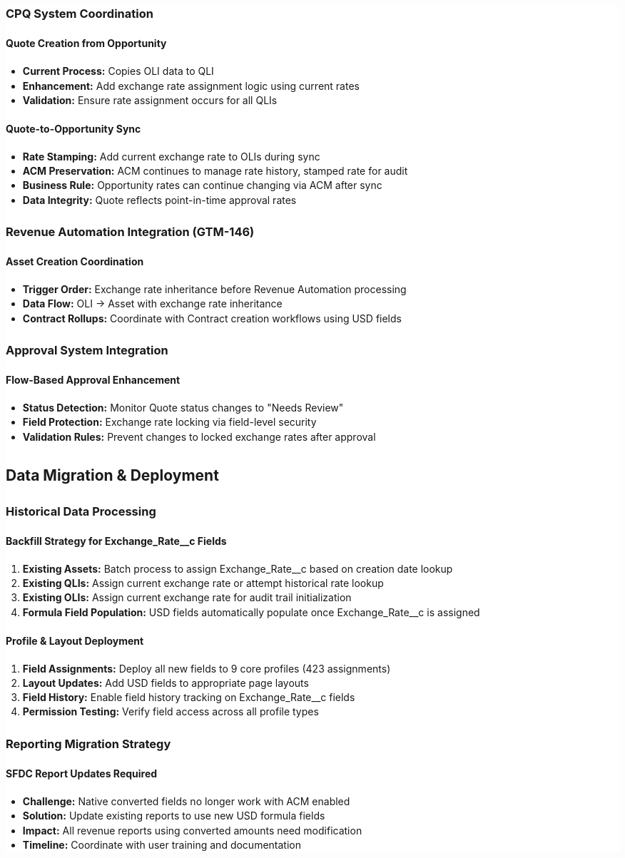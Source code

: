 ### CPQ System Coordination

#### Quote Creation from Opportunity
- **Current Process:** Copies OLI data to QLI
- **Enhancement:** Add exchange rate assignment logic using current rates
- **Validation:** Ensure rate assignment occurs for all QLIs

#### Quote-to-Opportunity Sync
- **Rate Stamping:** Add current exchange rate to OLIs during sync
- **ACM Preservation:** ACM continues to manage rate history, stamped rate for audit
- **Business Rule:** Opportunity rates can continue changing via ACM after sync
- **Data Integrity:** Quote reflects point-in-time approval rates

### Revenue Automation Integration (GTM-146)

#### Asset Creation Coordination
- **Trigger Order:** Exchange rate inheritance before Revenue Automation processing
- **Data Flow:** OLI → Asset with exchange rate inheritance
- **Contract Rollups:** Coordinate with Contract creation workflows using USD fields

### Approval System Integration

#### Flow-Based Approval Enhancement
- **Status Detection:** Monitor Quote status changes to "Needs Review"
- **Field Protection:** Exchange rate locking via field-level security
- **Validation Rules:** Prevent changes to locked exchange rates after approval

## Data Migration & Deployment

### Historical Data Processing

#### Backfill Strategy for Exchange_Rate__c Fields
1. **Existing Assets:** Batch process to assign Exchange_Rate__c based on creation date lookup
2. **Existing QLIs:** Assign current exchange rate or attempt historical rate lookup
3. **Existing OLIs:** Assign current exchange rate for audit trail initialization
4. **Formula Field Population:** USD fields automatically populate once Exchange_Rate__c is assigned

#### Profile & Layout Deployment
1. **Field Assignments:** Deploy all new fields to 9 core profiles (423 assignments)
2. **Layout Updates:** Add USD fields to appropriate page layouts
3. **Field History:** Enable field history tracking on Exchange_Rate__c fields
4. **Permission Testing:** Verify field access across all profile types

### Reporting Migration Strategy

#### SFDC Report Updates Required
- **Challenge:** Native converted fields no longer work with ACM enabled
- **Solution:** Update existing reports to use new USD formula fields
- **Impact:** All revenue reports using converted amounts need modification
- **Timeline:** Coordinate with user training and documentation
